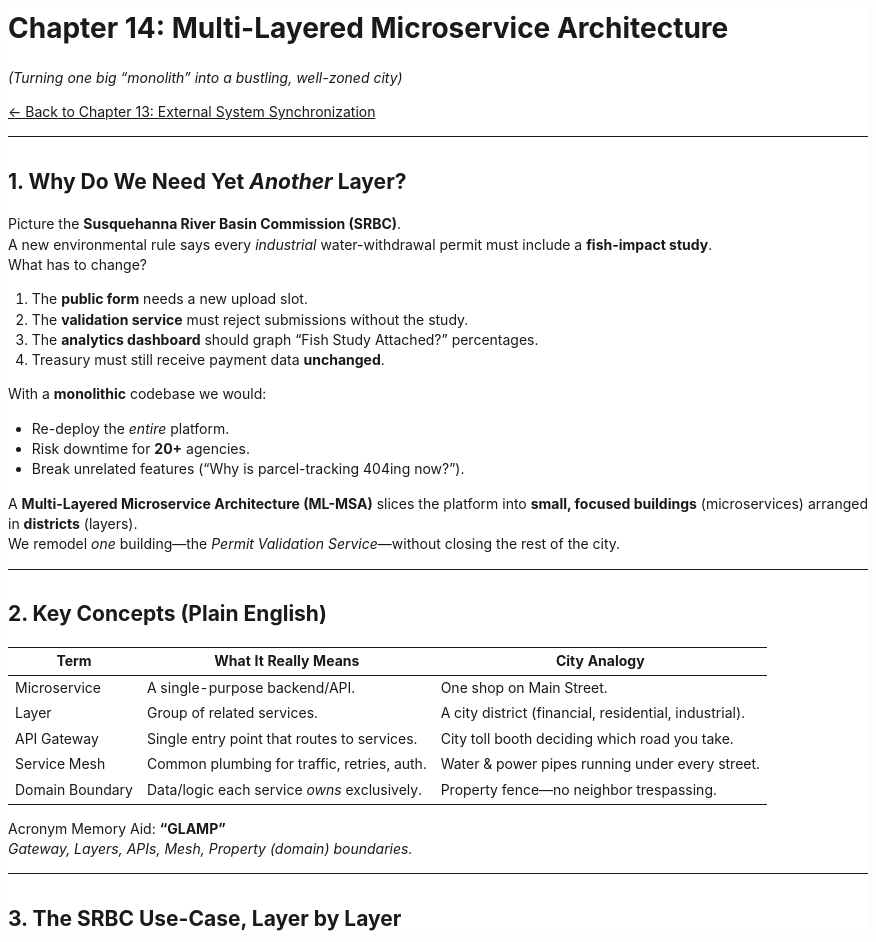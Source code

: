 # Chapter 14: Multi-Layered Microservice Architecture
*(Turning one big “monolith” into a bustling, well-zoned city)*  

[← Back to Chapter&nbsp;13: External System Synchronization](13_external_system_synchronization_.md)

---

## 1. Why Do We Need Yet *Another* Layer?

Picture the **Susquehanna River Basin Commission (SRBC)**.  
A new environmental rule says every *industrial* water-withdrawal permit must include a **fish-impact study**.  
What has to change?

1. The **public form** needs a new upload slot.  
2. The **validation service** must reject submissions without the study.  
3. The **analytics dashboard** should graph “Fish Study Attached?” percentages.  
4. Treasury must still receive payment data **unchanged**.  

With a **monolithic** codebase we would:

* Re-deploy the *entire* platform.  
* Risk downtime for **20+** agencies.  
* Break unrelated features (“Why is parcel-tracking 404ing now?”).  

A **Multi-Layered Microservice Architecture (ML-MSA)** slices the platform into **small, focused buildings** (microservices) arranged in **districts** (layers).  
We remodel *one* building—the *Permit Validation Service*—without closing the rest of the city.

---

## 2. Key Concepts (Plain English)

| Term | What It Really Means | City Analogy |
|------|----------------------|--------------|
| Microservice | A single-purpose backend/API. | One shop on Main Street. |
| Layer | Group of related services. | A city district (financial, residential, industrial). |
| API Gateway | Single entry point that routes to services. | City toll booth deciding which road you take. |
| Service Mesh | Common plumbing for traffic, retries, auth. | Water & power pipes running under every street. |
| Domain Boundary | Data/logic each service *owns* exclusively. | Property fence—no neighbor trespassing. |

Acronym Memory Aid: **“GLAMP”**  
*Gateway, Layers, APIs, Mesh, Property (domain) boundaries.*

---

## 3. The SRBC Use-Case, Layer by Layer
